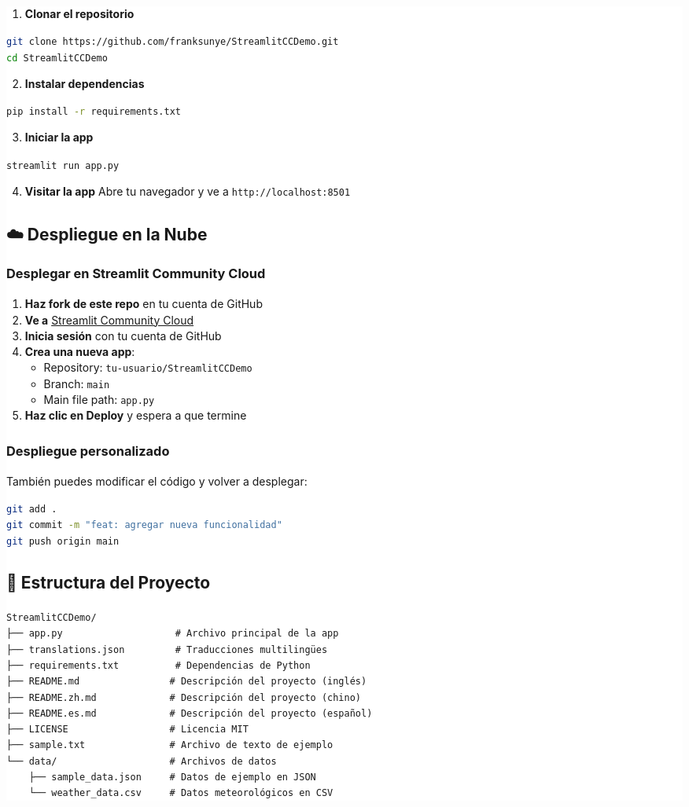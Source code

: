 1. **Clonar el repositorio**
```bash
git clone https://github.com/franksunye/StreamlitCCDemo.git
cd StreamlitCCDemo
```

2. **Instalar dependencias**
```bash
pip install -r requirements.txt
```

3. **Iniciar la app**
```bash
streamlit run app.py
```

4. **Visitar la app**
Abre tu navegador y ve a `http://localhost:8501`

## ☁️ Despliegue en la Nube

### Desplegar en Streamlit Community Cloud

1. **Haz fork de este repo** en tu cuenta de GitHub
2. **Ve a** [Streamlit Community Cloud](https://share.streamlit.io/)
3. **Inicia sesión** con tu cuenta de GitHub
4. **Crea una nueva app**:
   - Repository: `tu-usuario/StreamlitCCDemo`
   - Branch: `main`
   - Main file path: `app.py`
5. **Haz clic en Deploy** y espera a que termine

### Despliegue personalizado

También puedes modificar el código y volver a desplegar:
```bash
git add .
git commit -m "feat: agregar nueva funcionalidad"
git push origin main
```

## 📁 Estructura del Proyecto

```
StreamlitCCDemo/
├── app.py                    # Archivo principal de la app
├── translations.json         # Traducciones multilingües
├── requirements.txt          # Dependencias de Python
├── README.md                # Descripción del proyecto (inglés)
├── README.zh.md             # Descripción del proyecto (chino)
├── README.es.md             # Descripción del proyecto (español)
├── LICENSE                  # Licencia MIT
├── sample.txt               # Archivo de texto de ejemplo
└── data/                    # Archivos de datos
    ├── sample_data.json     # Datos de ejemplo en JSON
    └── weather_data.csv     # Datos meteorológicos en CSV
```
